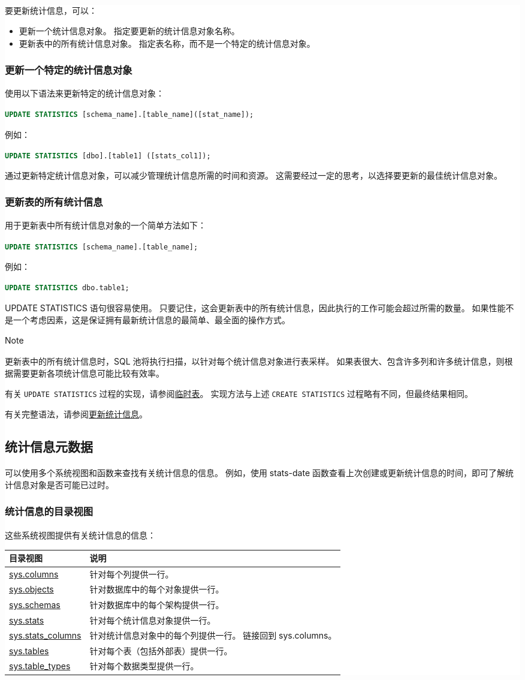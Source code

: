 要更新统计信息，可以：

- 更新一个统计信息对象。 指定要更新的统计信息对象名称。
- 更新表中的所有统计信息对象。 指定表名称，而不是一个特定的统计信息对象。

### <a name="update-one-specific-statistics-object"></a>更新一个特定的统计信息对象

使用以下语法来更新特定的统计信息对象：

```sql
UPDATE STATISTICS [schema_name].[table_name]([stat_name]);
```

例如：

```sql
UPDATE STATISTICS [dbo].[table1] ([stats_col1]);
```

通过更新特定统计信息对象，可以减少管理统计信息所需的时间和资源。 这需要经过一定的思考，以选择要更新的最佳统计信息对象。

### <a name="update-all-statistics-on-a-table"></a>更新表的所有统计信息

用于更新表中所有统计信息对象的一个简单方法如下：

```sql
UPDATE STATISTICS [schema_name].[table_name];
```

例如：

```sql
UPDATE STATISTICS dbo.table1;
```

UPDATE STATISTICS 语句很容易使用。 只要记住，这会更新表中的所有统计信息，因此执行的工作可能会超过所需的数量。  如果性能不是一个考虑因素，这是保证拥有最新统计信息的最简单、最全面的操作方式。

> [!NOTE]
> 更新表中的所有统计信息时，SQL 池将执行扫描，以针对每个统计信息对象进行表采样。 如果表很大、包含许多列和许多统计信息，则根据需要更新各项统计信息可能比较有效率。

有关 `UPDATE STATISTICS` 过程的实现，请参阅[临时表](sql-data-warehouse-tables-temporary.md)。 实现方法与上述 `CREATE STATISTICS` 过程略有不同，但最终结果相同。

有关完整语法，请参阅[更新统计信息](https://docs.microsoft.com/sql/t-sql/statements/update-statistics-transact-sql?toc=/synapse-analytics/sql-data-warehouse/toc.json&bc=/synapse-analytics/sql-data-warehouse/breadcrumb/toc.json&view=azure-sqldw-latest)。

## <a name="statistics-metadata"></a>统计信息元数据

可以使用多个系统视图和函数来查找有关统计信息的信息。 例如，使用 stats-date 函数查看上次创建或更新统计信息的时间，即可了解统计信息对象是否可能已过时。

### <a name="catalog-views-for-statistics"></a>统计信息的目录视图

这些系统视图提供有关统计信息的信息：

| 目录视图 | 说明 |
|:--- |:--- |
| [sys.columns](https://docs.microsoft.com/sql/relational-databases/system-catalog-views/sys-columns-transact-sql?toc=/synapse-analytics/sql-data-warehouse/toc.json&bc=/synapse-analytics/sql-data-warehouse/breadcrumb/toc.json&view=azure-sqldw-latest) |针对每个列提供一行。 |
| [sys.objects](https://docs.microsoft.com/sql/relational-databases/system-catalog-views/sys-objects-transact-sql?toc=/synapse-analytics/sql-data-warehouse/toc.json&bc=/synapse-analytics/sql-data-warehouse/breadcrumb/toc.json&view=azure-sqldw-latest) |针对数据库中的每个对象提供一行。 |
| [sys.schemas](https://docs.microsoft.com/sql/relational-databases/system-catalog-views/sys-objects-transact-sql?toc=/synapse-analytics/sql-data-warehouse/toc.json&bc=/synapse-analytics/sql-data-warehouse/breadcrumb/toc.json&view=azure-sqldw-latest) |针对数据库中的每个架构提供一行。 |
| [sys.stats](https://docs.microsoft.com/sql/relational-databases/system-catalog-views/sys-stats-transact-sql?toc=/synapse-analytics/sql-data-warehouse/toc.json&bc=/synapse-analytics/sql-data-warehouse/breadcrumb/toc.json&view=azure-sqldw-latest) |针对每个统计信息对象提供一行。 |
| [sys.stats_columns](https://docs.microsoft.com/sql/relational-databases/system-catalog-views/sys-stats-columns-transact-sql?toc=/synapse-analytics/sql-data-warehouse/toc.json&bc=/synapse-analytics/sql-data-warehouse/breadcrumb/toc.json&view=azure-sqldw-latest) |针对统计信息对象中的每个列提供一行。 链接回到 sys.columns。 |
| [sys.tables](https://docs.microsoft.com/sql/relational-databases/system-catalog-views/sys-tables-transact-sql?toc=/synapse-analytics/sql-data-warehouse/toc.json&bc=/synapse-analytics/sql-data-warehouse/breadcrumb/toc.json&view=azure-sqldw-latest) |针对每个表（包括外部表）提供一行。 |
| [sys.table_types](https://docs.microsoft.com/sql/relational-databases/system-catalog-views/sys-table-types-transact-sql?toc=/synapse-analytics/sql-data-warehouse/toc.json&bc=/synapse-analytics/sql-data-warehouse/breadcrumb/toc.json&view=azure-sqldw-latest) |针对每个数据类型提供一行。 |